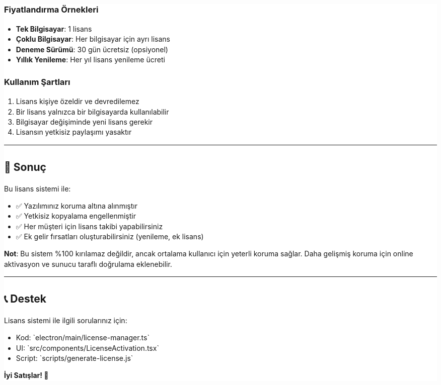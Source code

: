 ### Fiyatlandırma Örnekleri

- **Tek Bilgisayar**: 1 lisans
- **Çoklu Bilgisayar**: Her bilgisayar için ayrı lisans
- **Deneme Sürümü**: 30 gün ücretsiz (opsiyonel)
- **Yıllık Yenileme**: Her yıl lisans yenileme ücreti

### Kullanım Şartları

1. Lisans kişiye özeldir ve devredilemez
2. Bir lisans yalnızca bir bilgisayarda kullanılabilir
3. Bilgisayar değişiminde yeni lisans gerekir
4. Lisansın yetkisiz paylaşımı yasaktır

---

## 🎯 Sonuç

Bu lisans sistemi ile:
- ✅ Yazılımınız koruma altına alınmıştır
- ✅ Yetkisiz kopyalama engellenmiştir
- ✅ Her müşteri için lisans takibi yapabilirsiniz
- ✅ Ek gelir fırsatları oluşturabilirsiniz (yenileme, ek lisans)

**Not**: Bu sistem %100 kırılamaz değildir, ancak ortalama kullanıcı için yeterli koruma sağlar. Daha gelişmiş koruma için online aktivasyon ve sunucu taraflı doğrulama eklenebilir.

---

## 📞 Destek

Lisans sistemi ile ilgili sorularınız için:
- Kod: \`electron/main/license-manager.ts\`
- UI: \`src/components/LicenseActivation.tsx\`
- Script: \`scripts/generate-license.js\`

**İyi Satışlar! 🚀**

